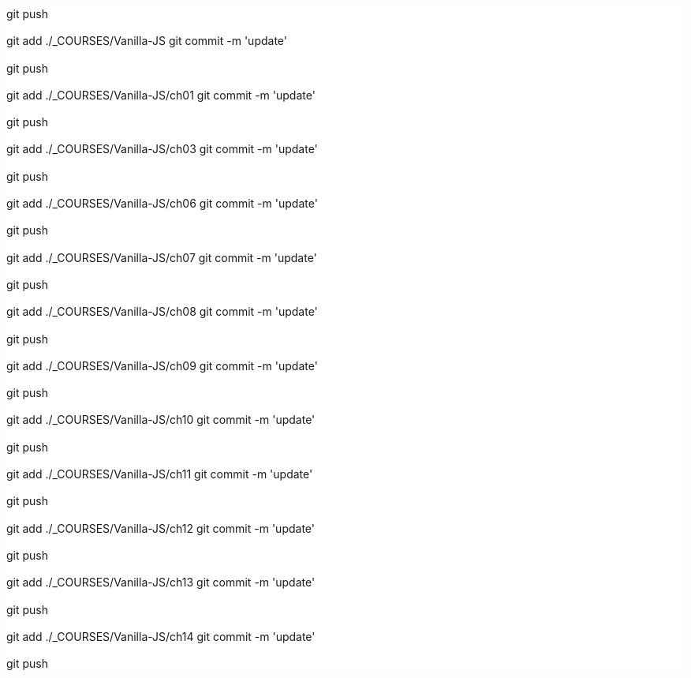git push

git add ./_COURSES/Vanilla-JS
git commit -m 'update'

git push

git add ./_COURSES/Vanilla-JS/ch01
git commit -m 'update'

git push

git add ./_COURSES/Vanilla-JS/ch03
git commit -m 'update'

git push

git add ./_COURSES/Vanilla-JS/ch06
git commit -m 'update'

git push

git add ./_COURSES/Vanilla-JS/ch07
git commit -m 'update'

git push

git add ./_COURSES/Vanilla-JS/ch08
git commit -m 'update'

git push

git add ./_COURSES/Vanilla-JS/ch09
git commit -m 'update'

git push

git add ./_COURSES/Vanilla-JS/ch10
git commit -m 'update'

git push

git add ./_COURSES/Vanilla-JS/ch11
git commit -m 'update'

git push

git add ./_COURSES/Vanilla-JS/ch12
git commit -m 'update'

git push

git add ./_COURSES/Vanilla-JS/ch13
git commit -m 'update'

git push

git add ./_COURSES/Vanilla-JS/ch14
git commit -m 'update'

git push

